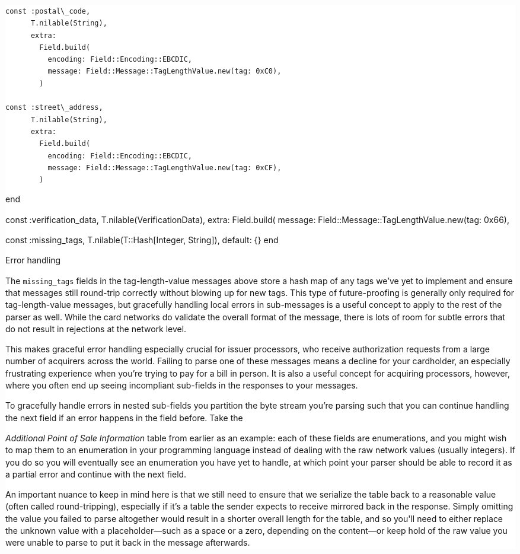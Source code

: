     const :postal\_code,
          T.nilable(String),
          extra:
            Field.build(
              encoding: Field::Encoding::EBCDIC,
              message: Field::Message::TagLengthValue.new(tag: 0xC0),
            )

    const :street\_address,
          T.nilable(String),
          extra:
            Field.build(
              encoding: Field::Encoding::EBCDIC,
              message: Field::Message::TagLengthValue.new(tag: 0xCF),
            )
  end

  const :verification\_data,
        T.nilable(VerificationData),
        extra:
          Field.build(
            message: Field::Message::TagLengthValue.new(tag: 0x66),

  

  const :missing\_tags, T.nilable(T::Hash\[Integer, String\]), default: {}
end

Error handling

The `missing_tags` fields in the tag-length-value messages above store a hash map of any tags we’ve yet to implement and ensure that messages still round-trip correctly without blowing up for new tags. This type of future-proofing is generally only required for tag-length-value messages, but gracefully handling local errors in sub-messages is a useful concept to apply to the rest of the parser as well. While the card networks do validate the overall format of the message, there is lots of room for subtle errors that do not result in rejections at the network level.

This makes graceful error handling especially crucial for issuer processors, who receive authorization requests from a large number of acquirers across the world. Failing to parse one of these messages means a decline for your cardholder, an especially frustrating experience when you’re trying to pay for a bill in person. It is also a useful concept for acquiring processors, however, where you often end up seeing incompliant sub-fields in the responses to your messages.

To gracefully handle errors in nested sub-fields you partition the byte stream you’re parsing such that you can continue handling the next field if an error happens in the field before. Take the

_Additional Point of Sale Information_ table from earlier as an example: each of these fields are enumerations, and you might wish to map them to an enumeration in your programming language instead of dealing with the raw network values (usually integers). If you do so you will eventually see an enumeration you have yet to handle, at which point your parser should be able to record it as a partial error and continue with the next field.

An important nuance to keep in mind here is that we still need to ensure that we serialize the table back to a reasonable value (often called round-tripping), especially if it’s a table the sender expects to receive mirrored back in the response. Simply omitting the value you failed to parse altogether would result in a shorter overall length for the table, and so you'll need to either replace the unknown value with a placeholder—such as a space or a zero, depending on the content—or keep hold of the raw value you were unable to parse to put it back in the message afterwards.
